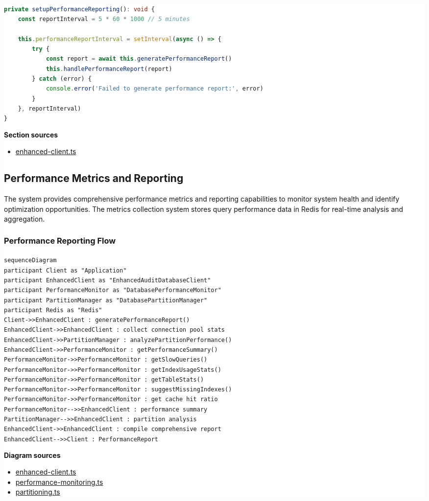 ```typescript
private setupPerformanceReporting(): void {
    const reportInterval = 5 * 60 * 1000 // 5 minutes

    this.performanceReportInterval = setInterval(async () => {
        try {
            const report = await this.generatePerformanceReport()
            this.handlePerformanceReport(report)
        } catch (error) {
            console.error('Failed to generate performance report:', error)
        }
    }, reportInterval)
}
```

**Section sources**
- [enhanced-client.ts](file://packages/audit-db/src/db/enhanced-client.ts#L1-L655)

## Performance Metrics and Reporting

The system provides comprehensive performance metrics and reporting capabilities to monitor system health and identify optimization opportunities. The metrics collection system stores query performance data in Redis for real-time analysis and aggregation.

### Performance Reporting Flow

```mermaid
sequenceDiagram
participant Client as "Application"
participant EnhancedClient as "EnhancedAuditDatabaseClient"
participant PerformanceMonitor as "DatabasePerformanceMonitor"
participant PartitionManager as "DatabasePartitionManager"
participant Redis as "Redis"
Client->>EnhancedClient : generatePerformanceReport()
EnhancedClient->>EnhancedClient : collect connection pool stats
EnhancedClient->>PartitionManager : analyzePartitionPerformance()
EnhancedClient->>PerformanceMonitor : getPerformanceSummary()
PerformanceMonitor->>PerformanceMonitor : getSlowQueries()
PerformanceMonitor->>PerformanceMonitor : getIndexUsageStats()
PerformanceMonitor->>PerformanceMonitor : getTableStats()
PerformanceMonitor->>PerformanceMonitor : suggestMissingIndexes()
PerformanceMonitor->>PerformanceMonitor : get cache hit ratio
PerformanceMonitor-->>EnhancedClient : performance summary
PartitionManager-->>EnhancedClient : partition analysis
EnhancedClient->>EnhancedClient : compile comprehensive report
EnhancedClient-->>Client : PerformanceReport
```

**Diagram sources**
- [enhanced-client.ts](file://packages/audit-db/src/db/enhanced-client.ts#L1-L655)
- [performance-monitoring.ts](file://packages/audit-db/src/db/performance-monitoring.ts#L1-L503)
- [partitioning.ts](file://packages/audit-db/src/db/partitioning.ts#L1-L497)
